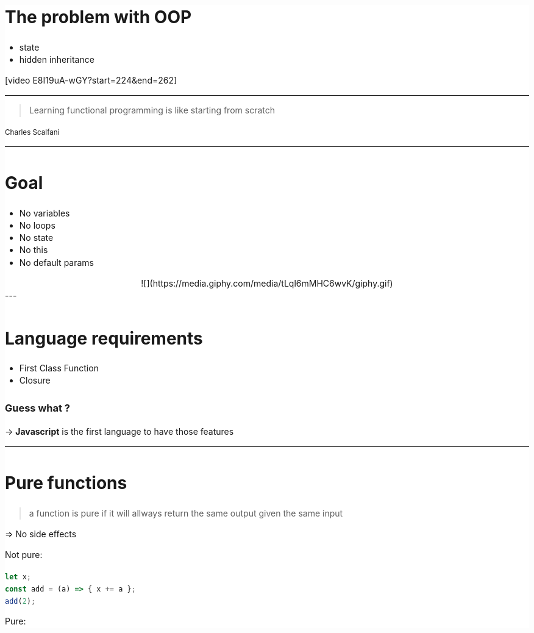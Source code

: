 
# The problem with OOP

- state
- hidden inheritance

[video E8I19uA-wGY?start=224&end=262]

---

> Learning functional programming is like starting from scratch

<small>Charles Scalfani</small>

---

# Goal

- No variables
- No loops
- No state
- No this
- No default params

<center>
![](https://media.giphy.com/media/tLql6mMHC6wvK/giphy.gif)
</center>
---

# Language requirements
- First Class Function
- Closure

### Guess what ?

-> **Javascript** is the first language to have those features

---

# Pure functions

> a function is pure if it will allways return the same output given the same input

=> No side effects

Not pure:

```js
let x;
const add = (a) => { x += a };
add(2);
```
Pure:


  [key]: val
  [key]: val